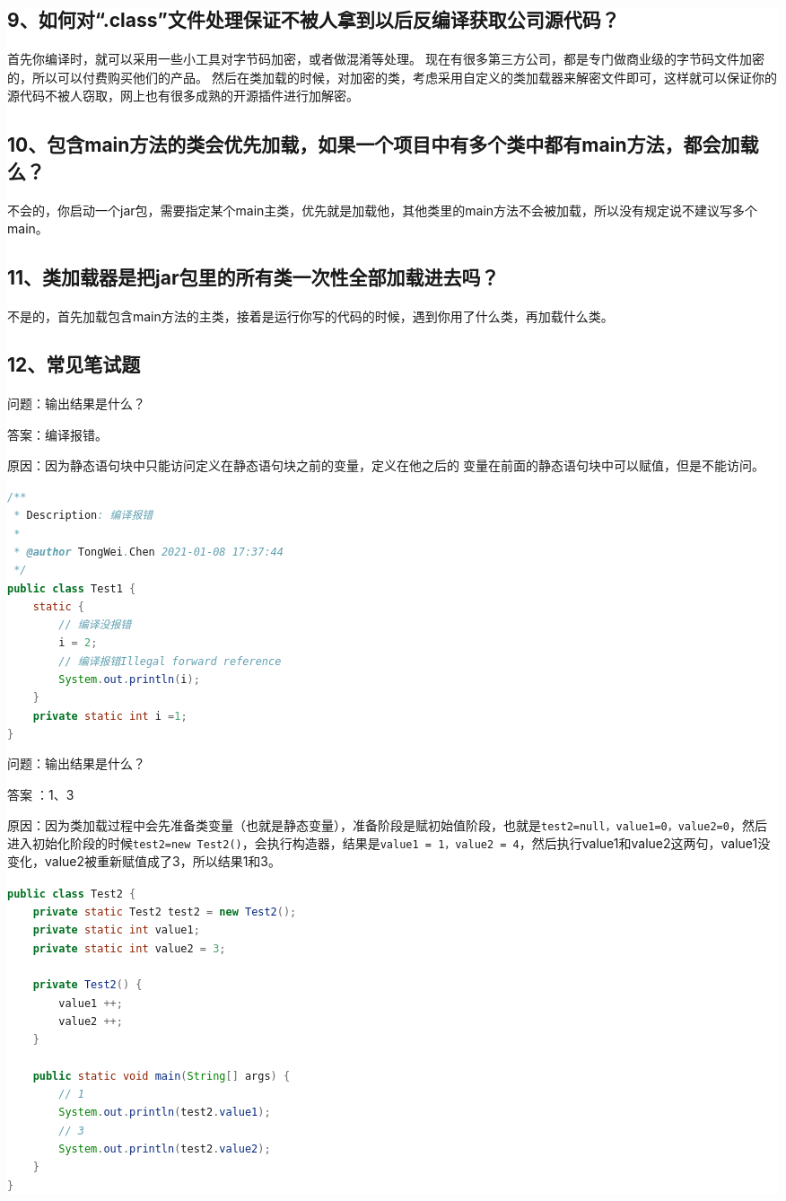 ## 9、如何对“.class”文件处理保证不被人拿到以后反编译获取公司源代码？
首先你编译时，就可以采用一些小工具对字节码加密，或者做混淆等处理。
现在有很多第三方公司，都是专门做商业级的字节码文件加密的，所以可以付费购买他们的产品。
然后在类加载的时候，对加密的类，考虑采用自定义的类加载器来解密文件即可，这样就可以保证你的源代码不被人窃取，网上也有很多成熟的开源插件进行加解密。

## 10、包含main方法的类会优先加载，如果一个项目中有多个类中都有main方法，都会加载么？

不会的，你启动一个jar包，需要指定某个main主类，优先就是加载他，其他类里的main方法不会被加载，所以没有规定说不建议写多个main。

## 11、类加载器是把jar包里的所有类一次性全部加载进去吗？

不是的，首先加载包含main方法的主类，接着是运行你写的代码的时候，遇到你用了什么类，再加载什么类。

## 12、常见笔试题

问题：输出结果是什么？

答案：编译报错。

原因：因为静态语句块中只能访问定义在静态语句块之前的变量，定义在他之后的 变量在前面的静态语句块中可以赋值，但是不能访问。

```java
/**
 * Description: 编译报错
 *
 * @author TongWei.Chen 2021-01-08 17:37:44
 */
public class Test1 {
    static {
        // 编译没报错
        i = 2;
        // 编译报错Illegal forward reference
        System.out.println(i);
    }
    private static int i =1;
}
```

问题：输出结果是什么？

答案 ：1、3

原因：因为类加载过程中会先准备类变量（也就是静态变量），准备阶段是赋初始值阶段，也就是`test2=null，value1=0，value2=0`，然后进入初始化阶段的时候`test2=new Test2()`，会执行构造器，结果是`value1 = 1，value2 = 4`，然后执行value1和value2这两句，value1没变化，value2被重新赋值成了3，所以结果1和3。

```java
public class Test2 {
    private static Test2 test2 = new Test2();
    private static int value1;
    private static int value2 = 3;

    private Test2() {
        value1 ++;
        value2 ++;
    }

    public static void main(String[] args) {
        // 1
        System.out.println(test2.value1);
        // 3
        System.out.println(test2.value2);
    }
}
```
